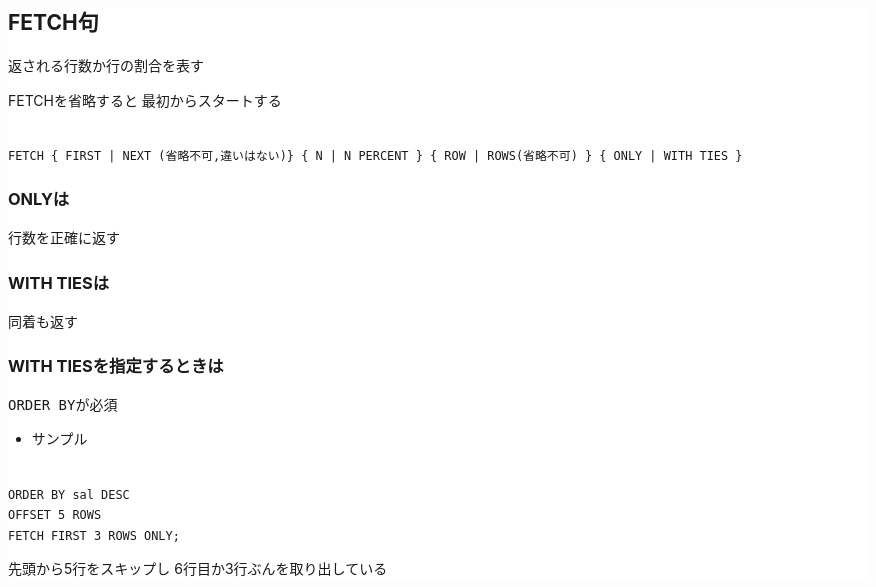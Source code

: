 







## FETCH句

返される行数か行の割合を表す

FETCHを省略すると 最初からスタートする

<pre><code>
FETCH { FIRST | NEXT (省略不可,違いはない)} { N | N PERCENT } { ROW | ROWS(省略不可) } { ONLY | WITH TIES }
</code></pre>


<h3 class="title">
ONLYは
</h3>
<div class="box">
<pre>
行数を正確に返す
</pre>
</div>


<h3 class="title">
WITH TIESは
</h3>
<div class="box">
<pre>
同着も返す
</pre>
</div>


<h3 class="title">
WITH TIESを指定するときは
</h3>
<div class="box">
<pre>
ORDER BYが必須
</pre>
</div>




- サンプル

<pre><code>
ORDER BY sal DESC
OFFSET 5 ROWS
FETCH FIRST 3 ROWS ONLY;
</code></pre>

先頭から5行をスキップし
6行目か3行ぶんを取り出している
